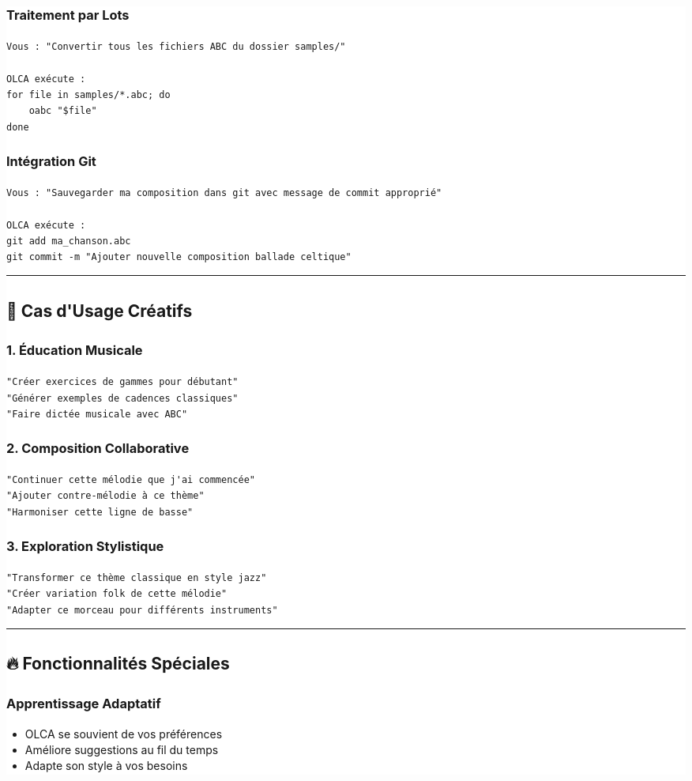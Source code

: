 ### Traitement par Lots
```
Vous : "Convertir tous les fichiers ABC du dossier samples/"

OLCA exécute :
for file in samples/*.abc; do
    oabc "$file"
done
```

### Intégration Git
```
Vous : "Sauvegarder ma composition dans git avec message de commit approprié"

OLCA exécute :
git add ma_chanson.abc
git commit -m "Ajouter nouvelle composition ballade celtique"
```

---

## 🎵 Cas d'Usage Créatifs

### 1. Éducation Musicale
```
"Créer exercices de gammes pour débutant"
"Générer exemples de cadences classiques"
"Faire dictée musicale avec ABC"
```

### 2. Composition Collaborative
```
"Continuer cette mélodie que j'ai commencée"
"Ajouter contre-mélodie à ce thème"
"Harmoniser cette ligne de basse"
```

### 3. Exploration Stylistique
```
"Transformer ce thème classique en style jazz"
"Créer variation folk de cette mélodie"
"Adapter ce morceau pour différents instruments"
```

---

## 🔥 Fonctionnalités Spéciales

### Apprentissage Adaptatif
- OLCA se souvient de vos préférences
- Améliore suggestions au fil du temps
- Adapte son style à vos besoins

